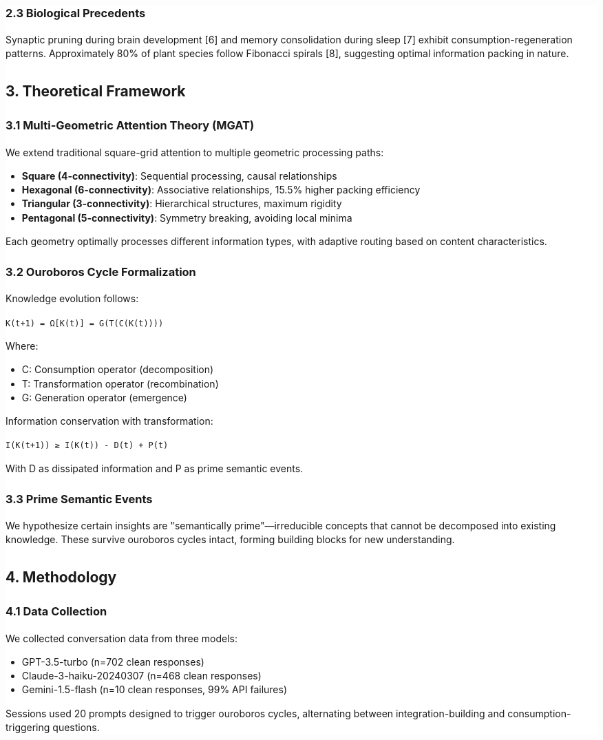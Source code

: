 ### 2.3 Biological Precedents
Synaptic pruning during brain development [6] and memory consolidation during sleep [7] exhibit consumption-regeneration patterns. Approximately 80% of plant species follow Fibonacci spirals [8], suggesting optimal information packing in nature.

## 3. Theoretical Framework

### 3.1 Multi-Geometric Attention Theory (MGAT)

We extend traditional square-grid attention to multiple geometric processing paths:

- **Square (4-connectivity)**: Sequential processing, causal relationships
- **Hexagonal (6-connectivity)**: Associative relationships, 15.5% higher packing efficiency  
- **Triangular (3-connectivity)**: Hierarchical structures, maximum rigidity
- **Pentagonal (5-connectivity)**: Symmetry breaking, avoiding local minima

Each geometry optimally processes different information types, with adaptive routing based on content characteristics.

### 3.2 Ouroboros Cycle Formalization

Knowledge evolution follows:
```
K(t+1) = Ω[K(t)] = G(T(C(K(t))))
```

Where:
- C: Consumption operator (decomposition)
- T: Transformation operator (recombination)  
- G: Generation operator (emergence)

Information conservation with transformation:
```
I(K(t+1)) ≥ I(K(t)) - D(t) + P(t)
```

With D as dissipated information and P as prime semantic events.

### 3.3 Prime Semantic Events

We hypothesize certain insights are "semantically prime"—irreducible concepts that cannot be decomposed into existing knowledge. These survive ouroboros cycles intact, forming building blocks for new understanding.

## 4. Methodology

### 4.1 Data Collection
We collected conversation data from three models:
- GPT-3.5-turbo (n=702 clean responses)
- Claude-3-haiku-20240307 (n=468 clean responses)  
- Gemini-1.5-flash (n=10 clean responses, 99% API failures)

Sessions used 20 prompts designed to trigger ouroboros cycles, alternating between integration-building and consumption-triggering questions.
